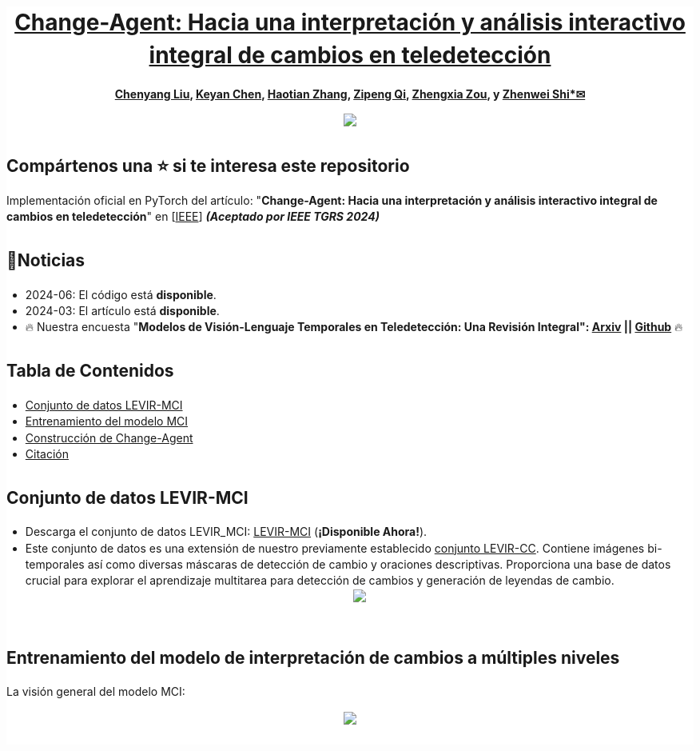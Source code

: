 <div align="center">
    
<h1><a href="https://ieeexplore.ieee.org/document/10591792">Change-Agent: Hacia una interpretación y análisis interactivo integral de cambios en teledetección</a></h1>

**[Chenyang Liu](https://chen-yang-liu.github.io/), [Keyan Chen](https://kyanchen.github.io), [Haotian Zhang](https://scholar.google.com/citations?user=c7uR6NUAAAAJ), [Zipeng Qi](https://scholar.google.com/citations?user=KhMtmBsAAAAJ), [Zhengxia Zou](https://scholar.google.com.hk/citations?hl=en&user=DzwoyZsAAAAJ), y [Zhenwei Shi*✉](https://scholar.google.com.hk/citations?hl=en&user=kNhFWQIAAAAJ)**

<div align="center">
  <img src="https://raw.githubusercontent.com/Chen-Yang-Liu/Change-Agent/main/resource/Change_Agent.png" width="400"/>
</div>
</div>

## Compártenos una :star: si te interesa este repositorio

Implementación oficial en PyTorch del artículo: "**Change-Agent: Hacia una interpretación y análisis interactivo integral de cambios en teledetección**" en [[IEEE](https://ieeexplore.ieee.org/document/10591792)]  ***(Aceptado por IEEE TGRS 2024)***

## 🥳Noticias

- 2024-06: El código está **disponible**.
- 2024-03: El artículo está **disponible**.
- 🔥 Nuestra encuesta "**Modelos de Visión-Lenguaje Temporales en Teledetección: Una Revisión Integral": [Arxiv](https://arxiv.org/abs/2412.02573) || [Github](https://github.com/Chen-Yang-Liu/Awesome-RS-Temporal-VLM)** 🔥 

## Tabla de Contenidos
- [Conjunto de datos LEVIR-MCI](#LEVIR-MCI-dataset)
- [Entrenamiento del modelo MCI](#Training-of-the-multi-level-change-interpretation-model)
- [Construcción de Change-Agent](#Construction-of-Change-Agent)
- [Citación](#Citation)

## Conjunto de datos LEVIR-MCI 
- Descarga el conjunto de datos LEVIR_MCI: [LEVIR-MCI](https://huggingface.co/datasets/lcybuaa/LEVIR-MCI/tree/main) (**¡Disponible Ahora!**).
- Este conjunto de datos es una extensión de nuestro previamente establecido [conjunto LEVIR-CC](https://github.com/Chen-Yang-Liu/RSICC). Contiene imágenes bi-temporales así como diversas máscaras de detección de cambio y oraciones descriptivas. Proporciona una base de datos crucial para explorar el aprendizaje multitarea para detección de cambios y generación de leyendas de cambio.
    <br>
    <div align="center">
      <img src="https://raw.githubusercontent.com/Chen-Yang-Liu/Change-Agent/main/resource/dataset.png" width="800"/>
    </div>
    <br>
## Entrenamiento del modelo de interpretación de cambios a múltiples niveles
La visión general del modelo MCI:
<br>
    <div align="center">
      <img src="https://raw.githubusercontent.com/Chen-Yang-Liu/Change-Agent/main/resource/MCI_model.png" width="800"/>
    </div>
<br>
